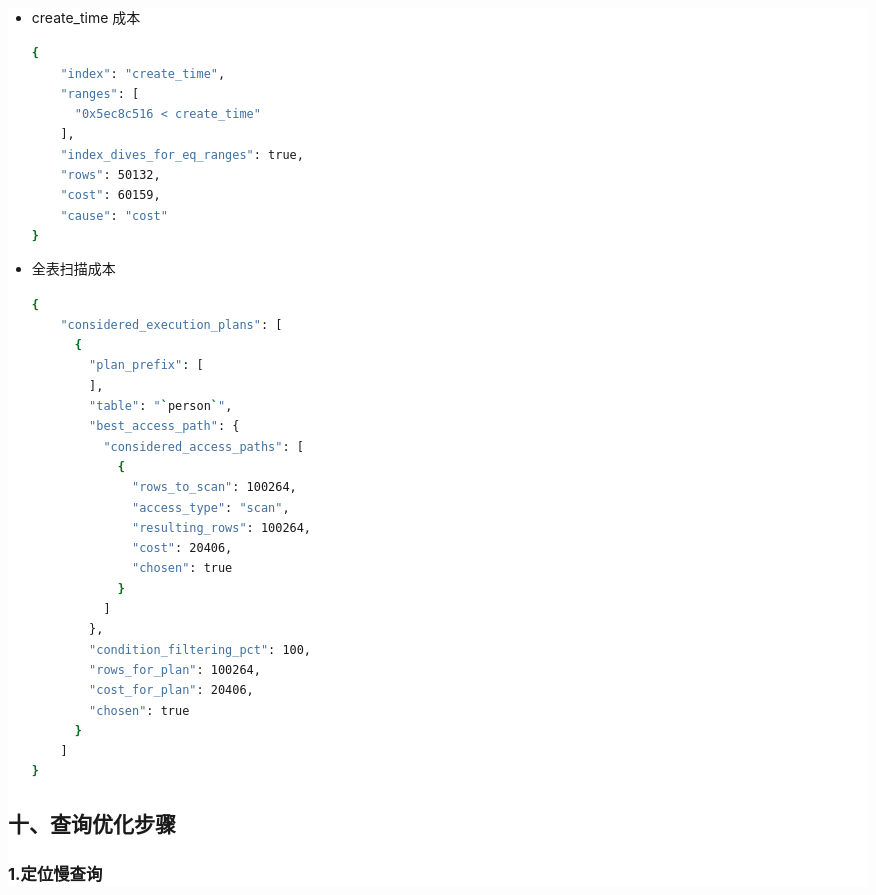     

  - create_time 成本

    ```sh
    {
        "index": "create_time",
        "ranges": [
          "0x5ec8c516 < create_time"
        ],
        "index_dives_for_eq_ranges": true,
        "rows": 50132,
        "cost": 60159,
        "cause": "cost"
    }
    ```

  - 全表扫描成本

    ```sh
    {
        "considered_execution_plans": [
          {
            "plan_prefix": [
            ],
            "table": "`person`",
            "best_access_path": {
              "considered_access_paths": [
                {
                  "rows_to_scan": 100264,
                  "access_type": "scan",
                  "resulting_rows": 100264,
                  "cost": 20406,
                  "chosen": true
                }
              ]
            },
            "condition_filtering_pct": 100,
            "rows_for_plan": 100264,
            "cost_for_plan": 20406,
            "chosen": true
          }
        ]
    }
    ```

    

  





## 十、查询优化步骤

### 1.定位慢查询
